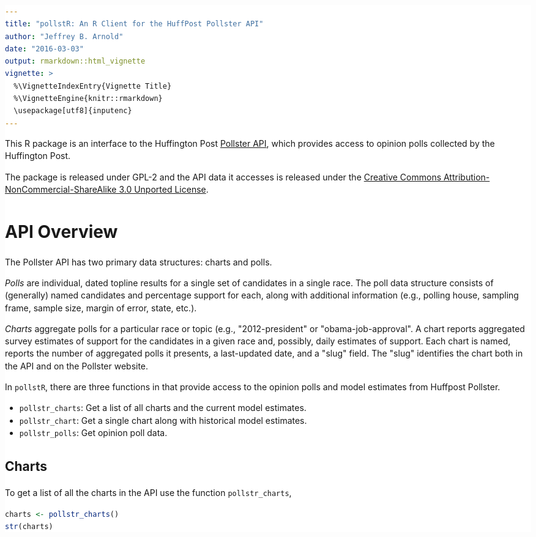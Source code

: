 ```yaml
---
title: "pollstR: An R Client for the HuffPost Pollster API"
author: "Jeffrey B. Arnold"
date: "2016-03-03"
output: rmarkdown::html_vignette
vignette: >
  %\VignetteIndexEntry{Vignette Title}
  %\VignetteEngine{knitr::rmarkdown}
  \usepackage[utf8]{inputenc}
---
```





This R package is an interface to the Huffington Post [Pollster API](http://elections.huffingtonpost.com/pollster/api), which provides access to opinion polls collected by the Huffington Post.

The package is released under GPL-2 and the API data it accesses is released under the [Creative Commons Attribution-NonCommercial-ShareAlike 3.0 Unported License](http://creativecommons.org/licenses/by-nc-sa/3.0/deed.en_US).


# API Overview

The Pollster API has two primary data structures: charts and polls.

*Polls* are individual, dated topline results for a single set of candidates in a single race.
The poll data structure consists of (generally) named candidates and percentage support for each, along with additional information (e.g., polling house, sampling frame, sample size, margin of error, state, etc.).

*Charts* aggregate polls for a particular race or topic (e.g., "2012-president" or "obama-job-approval".
A chart reports aggregated survey estimates of support for the candidates in a given race and, possibly, daily estimates of support.
Each chart is named, reports the number of aggregated polls it presents, a last-updated date, and a "slug" field. The "slug" identifies the chart both in the API and on the Pollster website.

In ``pollstR``, there are three functions in that provide access to the opinion polls and model estimates from Huffpost Pollster.

- ``pollstr_charts``: Get a list of all charts and the current model estimates.
- ``pollstr_chart``: Get a single chart along with historical model estimates.
- ``pollstr_polls``: Get opinion poll data.

## Charts

To get a list of all the charts in the API use the function ``pollstr_charts``,

```r
charts <- pollstr_charts()
str(charts)
```
